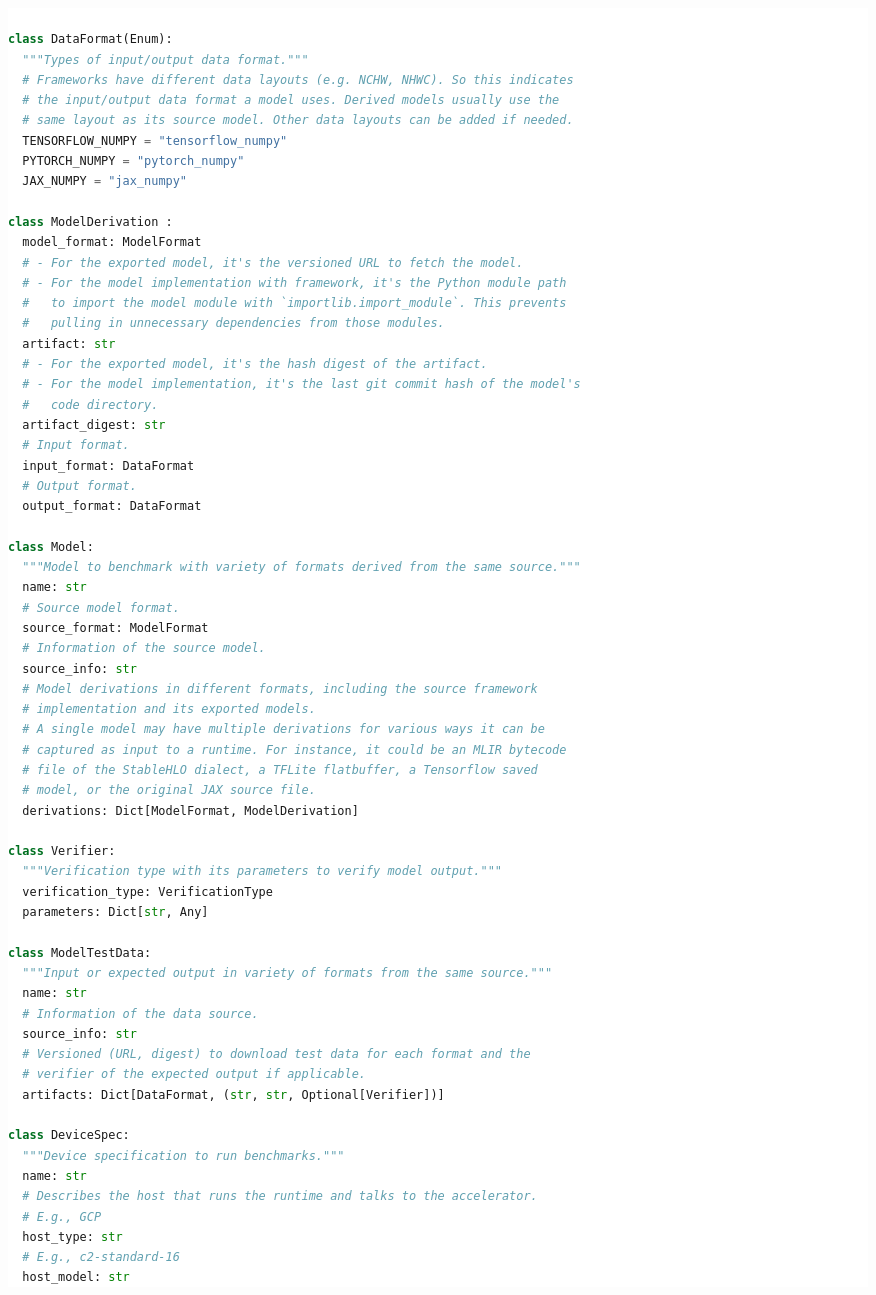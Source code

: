 ```py

class DataFormat(Enum):
  """Types of input/output data format."""
  # Frameworks have different data layouts (e.g. NCHW, NHWC). So this indicates
  # the input/output data format a model uses. Derived models usually use the
  # same layout as its source model. Other data layouts can be added if needed.
  TENSORFLOW_NUMPY = "tensorflow_numpy"
  PYTORCH_NUMPY = "pytorch_numpy"
  JAX_NUMPY = "jax_numpy"

class ModelDerivation :
  model_format: ModelFormat
  # - For the exported model, it's the versioned URL to fetch the model.
  # - For the model implementation with framework, it's the Python module path
  #   to import the model module with `importlib.import_module`. This prevents
  #   pulling in unnecessary dependencies from those modules.
  artifact: str
  # - For the exported model, it's the hash digest of the artifact.
  # - For the model implementation, it's the last git commit hash of the model's
  #   code directory.
  artifact_digest: str
  # Input format.
  input_format: DataFormat
  # Output format.
  output_format: DataFormat

class Model:
  """Model to benchmark with variety of formats derived from the same source."""
  name: str
  # Source model format.
  source_format: ModelFormat
  # Information of the source model.
  source_info: str
  # Model derivations in different formats, including the source framework
  # implementation and its exported models.
  # A single model may have multiple derivations for various ways it can be
  # captured as input to a runtime. For instance, it could be an MLIR bytecode
  # file of the StableHLO dialect, a TFLite flatbuffer, a Tensorflow saved
  # model, or the original JAX source file.
  derivations: Dict[ModelFormat, ModelDerivation]

class Verifier:
  """Verification type with its parameters to verify model output."""
  verification_type: VerificationType
  parameters: Dict[str, Any]

class ModelTestData:
  """Input or expected output in variety of formats from the same source."""
  name: str
  # Information of the data source.
  source_info: str
  # Versioned (URL, digest) to download test data for each format and the
  # verifier of the expected output if applicable.
  artifacts: Dict[DataFormat, (str, str, Optional[Verifier])]

class DeviceSpec:
  """Device specification to run benchmarks."""
  name: str
  # Describes the host that runs the runtime and talks to the accelerator.
  # E.g., GCP
  host_type: str
  # E.g., c2-standard-16
  host_model: str
```
